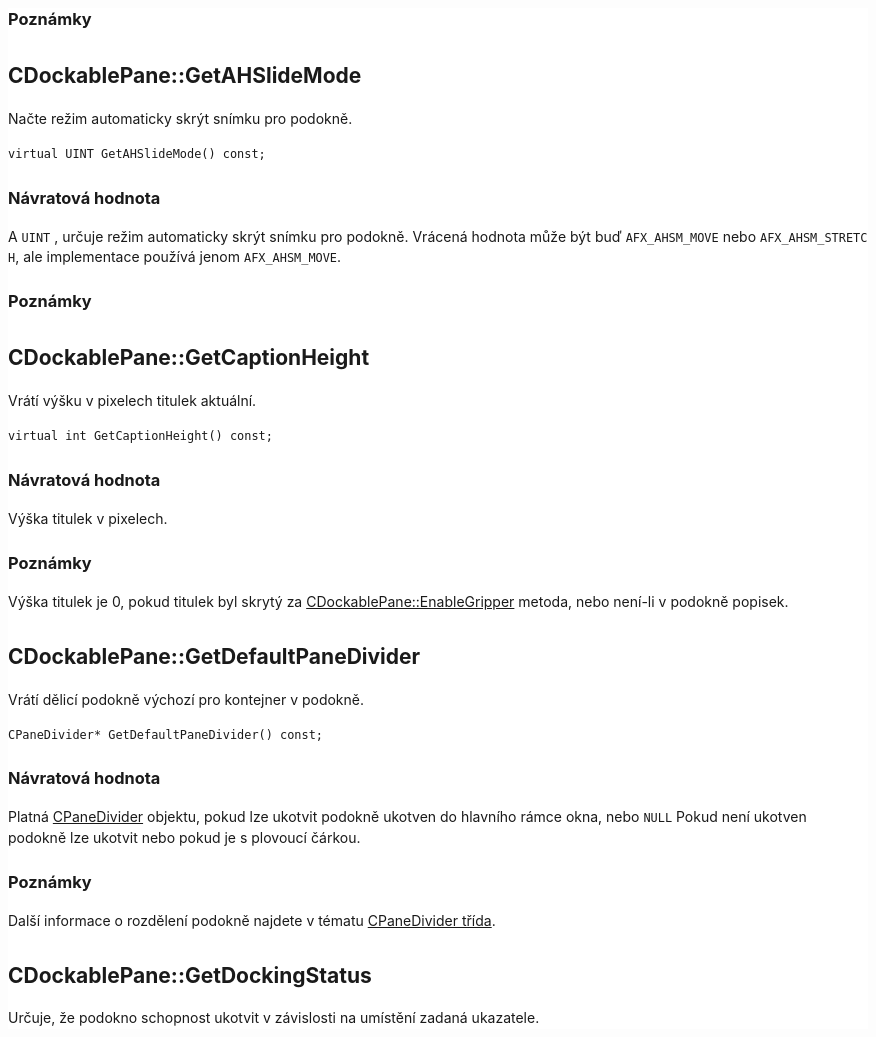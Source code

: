 ### <a name="remarks"></a>Poznámky  
  
##  <a name="getahslidemode"></a>  CDockablePane::GetAHSlideMode  
 Načte režim automaticky skrýt snímku pro podokně.  
  
```  
virtual UINT GetAHSlideMode() const;  
```  
  
### <a name="return-value"></a>Návratová hodnota  
 A `UINT` , určuje režim automaticky skrýt snímku pro podokně. Vrácená hodnota může být buď `AFX_AHSM_MOVE` nebo `AFX_AHSM_STRETCH`, ale implementace používá jenom `AFX_AHSM_MOVE`.  
  
### <a name="remarks"></a>Poznámky  
  
##  <a name="getcaptionheight"></a>  CDockablePane::GetCaptionHeight  
 Vrátí výšku v pixelech titulek aktuální.  
  
```  
virtual int GetCaptionHeight() const;  
```  
  
### <a name="return-value"></a>Návratová hodnota  
 Výška titulek v pixelech.  
  
### <a name="remarks"></a>Poznámky  
 Výška titulek je 0, pokud titulek byl skrytý za [CDockablePane::EnableGripper](#enablegripper) metoda, nebo není-li v podokně popisek.  
  
##  <a name="getdefaultpanedivider"></a>  CDockablePane::GetDefaultPaneDivider  
 Vrátí dělicí podokně výchozí pro kontejner v podokně.  
  
```  
CPaneDivider* GetDefaultPaneDivider() const;  
```  
  
### <a name="return-value"></a>Návratová hodnota  
 Platná [CPaneDivider](../../mfc/reference/cpanedivider-class.md) objektu, pokud lze ukotvit podokně ukotven do hlavního rámce okna, nebo `NULL` Pokud není ukotven podokně lze ukotvit nebo pokud je s plovoucí čárkou.  
  
### <a name="remarks"></a>Poznámky  
 Další informace o rozdělení podokně najdete v tématu [CPaneDivider třída](../../mfc/reference/cpanedivider-class.md).  
  
##  <a name="getdockingstatus"></a>  CDockablePane::GetDockingStatus  
 Určuje, že podokno schopnost ukotvit v závislosti na umístění zadaná ukazatele.  
  
